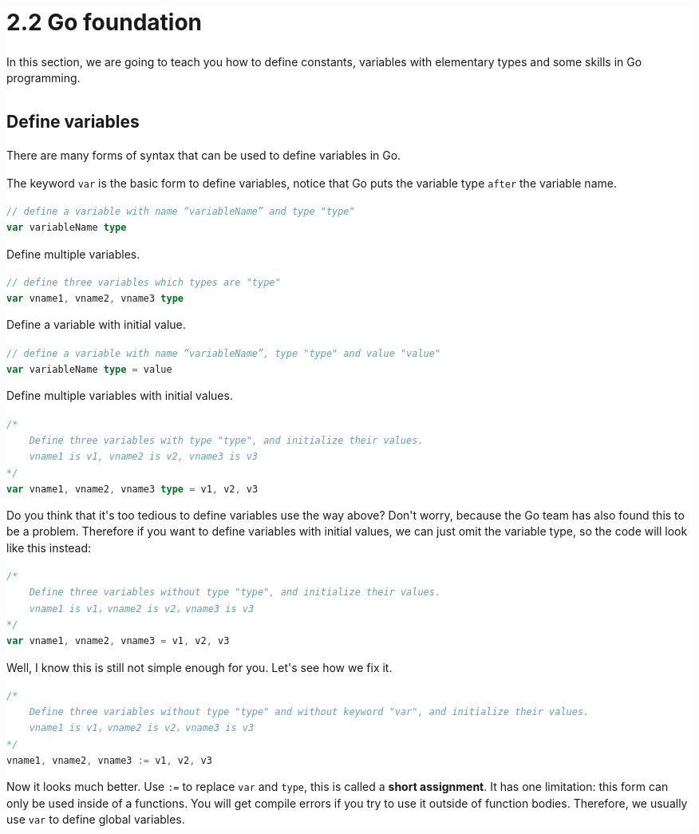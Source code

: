 # 2.2 Go foundation

In this section, we are going to teach you how to define constants, variables with elementary types and some skills in Go programming.

## Define variables

There are many forms of syntax that can be used to define variables in Go.

The keyword `var` is the basic form to define variables, notice that Go puts the variable type `after` the variable name.
```Go
// define a variable with name “variableName” and type "type"
var variableName type
```
Define multiple variables.
```Go
// define three variables which types are "type"
var vname1, vname2, vname3 type
```
Define a variable with initial value.
```Go
// define a variable with name “variableName”, type "type" and value "value"
var variableName type = value
```
Define multiple variables with initial values.
```Go
/*
    Define three variables with type "type", and initialize their values.
    vname1 is v1, vname2 is v2, vname3 is v3
*/
var vname1, vname2, vname3 type = v1, v2, v3
```
Do you think that it's too tedious to define variables use the way above? Don't worry, because the Go team has also found
this to be a problem. Therefore if you want to define variables with initial values, we can just omit the variable type,
so the code will look like this instead:
```Go
/*
    Define three variables without type "type", and initialize their values.
    vname1 is v1，vname2 is v2，vname3 is v3
*/
var vname1, vname2, vname3 = v1, v2, v3
```
Well, I know this is still not simple enough for you. Let's see how we fix it.
```Go
/*
    Define three variables without type "type" and without keyword "var", and initialize their values.
    vname1 is v1，vname2 is v2，vname3 is v3
*/
vname1, vname2, vname3 := v1, v2, v3
```
Now it looks much better. Use `:=` to replace `var` and `type`, this is called a **short assignment**. It has one limitation: this form can only be used inside of a functions. You will get compile errors if you try to use it outside of function bodies. Therefore, we usually use `var` to define global variables.
